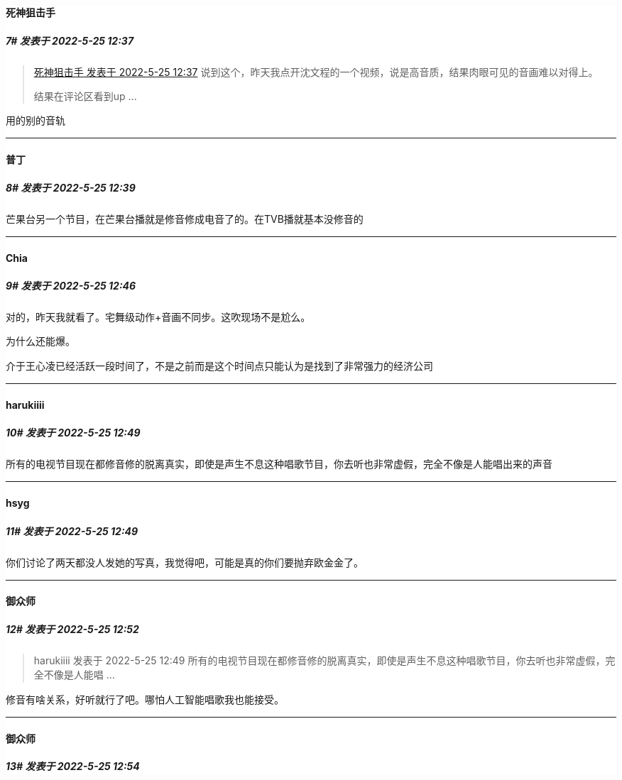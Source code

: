 ####  死神狙击手  
##### 7#       发表于 2022-5-25 12:37

<blockquote><a href="httphttps://bbs.saraba1st.com/2b/forum.php?mod=redirect&amp;goto=findpost&amp;pid=55982820&amp;ptid=2071332" target="_blank">死神狙击手 发表于 2022-5-25 12:37</a>
说到这个，昨天我点开沈文程的一个视频，说是高音质，结果肉眼可见的音画难以对得上。

结果在评论区看到up ...</blockquote>
用的别的音轨

*****

####  普丁  
##### 8#       发表于 2022-5-25 12:39

芒果台另一个节目，在芒果台播就是修音修成电音了的。在TVB播就基本没修音的

*****

####  Chia  
##### 9#       发表于 2022-5-25 12:46

对的，昨天我就看了。宅舞级动作+音画不同步。这吹现场不是尬么。

为什么还能爆。

介于王心凌已经活跃一段时间了，不是之前而是这个时间点只能认为是找到了非常强力的经济公司

*****

####  harukiiii  
##### 10#       发表于 2022-5-25 12:49

所有的电视节目现在都修音修的脱离真实，即使是声生不息这种唱歌节目，你去听也非常虚假，完全不像是人能唱出来的声音

*****

####  hsyg  
##### 11#       发表于 2022-5-25 12:49

你们讨论了两天都没人发她的写真，我觉得吧，可能是真的你们要抛弃欧金金了。

*****

####  御众师  
##### 12#       发表于 2022-5-25 12:52

<blockquote>harukiiii 发表于 2022-5-25 12:49
所有的电视节目现在都修音修的脱离真实，即使是声生不息这种唱歌节目，你去听也非常虚假，完全不像是人能唱 ...</blockquote>
修音有啥关系，好听就行了吧。哪怕人工智能唱歌我也能接受。

*****

####  御众师  
##### 13#       发表于 2022-5-25 12:54
